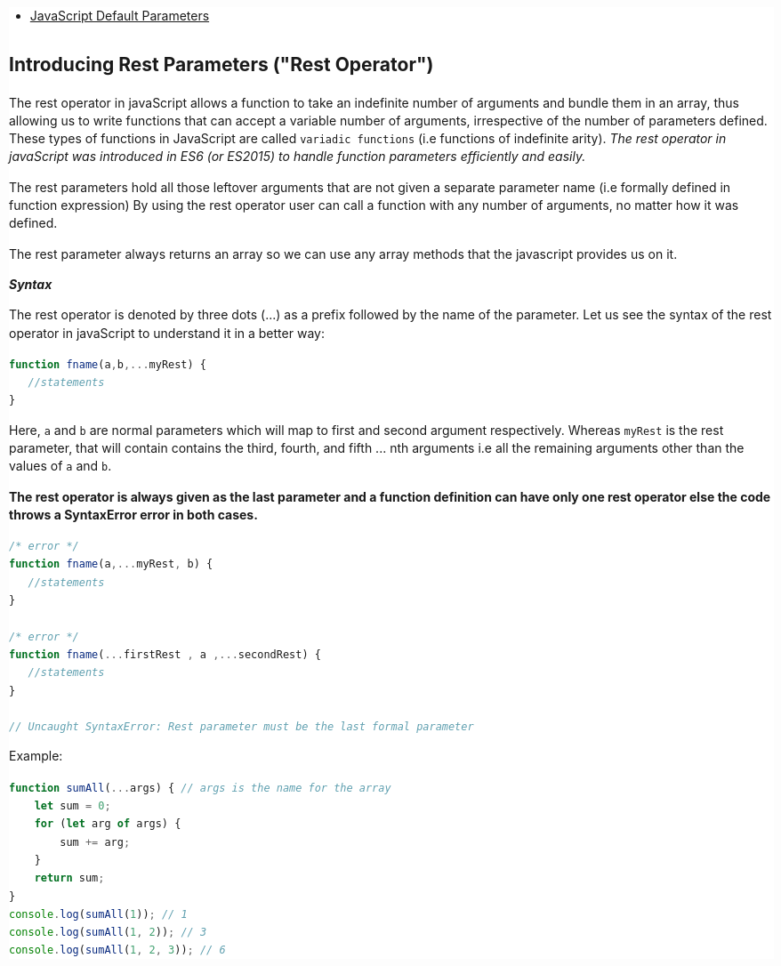 - [JavaScript Default Parameters](https://www.programiz.com/javascript/default-parameters)

## Introducing Rest Parameters ("Rest Operator")

The rest operator in javaScript allows a function to take an indefinite number of arguments and bundle them in an array, thus allowing us to write functions that can accept a variable number of arguments, irrespective of the number of parameters defined. These types of functions in JavaScript are called `variadic functions` (i.e functions of indefinite arity). *The rest operator in javaScript was introduced in ES6 (or ES2015) to handle function parameters efficiently and easily.*

The rest parameters hold all those leftover arguments that are not given a separate parameter name (i.e formally defined in function expression) By using the rest operator user can call a function with any number of arguments, no matter how it was defined.

The rest parameter always returns an array so we can use any array methods that the javascript provides us on it.

***Syntax***

The rest operator is denoted by three dots (...) as a prefix followed by the name of the parameter. Let us see the syntax of the rest operator in javaScript to understand it in a better way:

```javascript
function fname(a,b,...myRest) {
   //statements
}
```

Here, `a` and `b` are normal parameters which will map to first and second argument respectively. Whereas `myRest` is the rest parameter, that will contain contains the third, fourth, and fifth ... nth arguments i.e all the remaining arguments other than the values of `a` and `b`.

**The rest operator is always given as the last parameter and a function definition can have only one rest operator else the code throws a SyntaxError error in both cases.**

```javascript
/* error */
function fname(a,...myRest, b) {
   //statements
}

/* error */
function fname(...firstRest , a ,...secondRest) {
   //statements
}

// Uncaught SyntaxError: Rest parameter must be the last formal parameter
```

Example:

```javascript
function sumAll(...args) { // args is the name for the array
    let sum = 0;
    for (let arg of args) {
        sum += arg;
    }
    return sum;
}
console.log(sumAll(1)); // 1
console.log(sumAll(1, 2)); // 3
console.log(sumAll(1, 2, 3)); // 6
```
